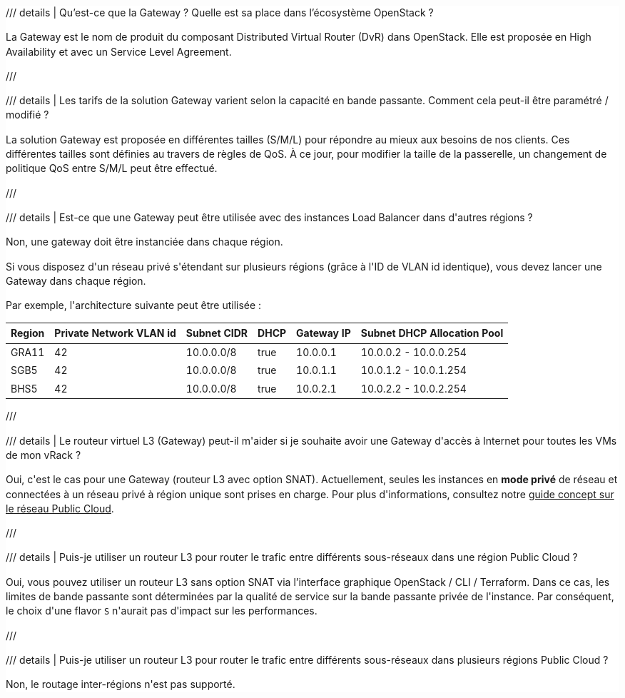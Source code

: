 /// details | Qu’est-ce que la Gateway ? Quelle est sa place dans l’écosystème OpenStack ?

La Gateway est le nom de produit du composant Distributed Virtual Router (DvR) dans OpenStack. Elle est proposée en High Availability et avec un Service Level Agreement.

///

/// details | Les tarifs de la solution Gateway varient selon la capacité en bande passante. Comment cela peut-il être paramétré / modifié ?

La solution Gateway est proposée en différentes tailles (S/M/L) pour répondre au mieux aux besoins de nos clients. Ces différentes tailles sont définies au travers de règles de QoS. À ce jour, pour modifier la taille de la passerelle, un changement de politique QoS entre S/M/L peut être effectué.

///

/// details | Est-ce que une Gateway peut être utilisée avec des instances Load Balancer dans d'autres régions ?

Non, une gateway doit être instanciée dans chaque région.

Si vous disposez d'un réseau privé s'étendant sur plusieurs régions (grâce à l'ID de VLAN id identique), vous devez lancer une Gateway dans chaque région.

Par exemple, l'architecture suivante peut être utilisée :

| Region | Private Network VLAN id | Subnet CIDR | DHCP | Gateway IP | Subnet DHCP Allocation Pool |
|--------|-------------------------|-------------|------|------------|-----------------------------|
| GRA11  | 42                      | 10.0.0.0/8  | true | 10.0.0.1   | 10.0.0.2 - 10.0.0.254       |
| SGB5   | 42                      | 10.0.0.0/8  | true | 10.0.1.1   | 10.0.1.2 - 10.0.1.254       |
| BHS5   | 42                      | 10.0.0.0/8  | true | 10.0.2.1   | 10.0.2.2 - 10.0.2.254       |

///

/// details | Le routeur virtuel L3 (Gateway) peut-il m'aider si je souhaite avoir une Gateway d'accès à Internet pour toutes les VMs de mon vRack ?

Oui, c'est le cas pour une Gateway (routeur L3 avec option SNAT). Actuellement, seules les instances en **mode privé** de réseau et connectées à un réseau privé à région unique sont prises en charge. Pour plus d'informations, consultez notre [guide concept sur le réseau Public Cloud](/pages/public_cloud/public_cloud_network_services/concepts-01-public-cloud-networking-concepts).

///

/// details | Puis-je utiliser un routeur L3 pour router le trafic entre différents sous-réseaux dans une région Public Cloud ?

Oui, vous pouvez utiliser un routeur L3 sans option SNAT via l’interface graphique OpenStack / CLI / Terraform. Dans ce cas, les limites de bande passante sont déterminées par la qualité de service sur la bande passante privée de l'instance. Par conséquent, le choix d'une flavor `S` n'aurait pas d'impact sur les performances.

///

/// details | Puis-je utiliser un routeur L3 pour router le trafic entre différents sous-réseaux dans plusieurs régions Public Cloud ?

Non, le routage inter-régions n'est pas supporté.
